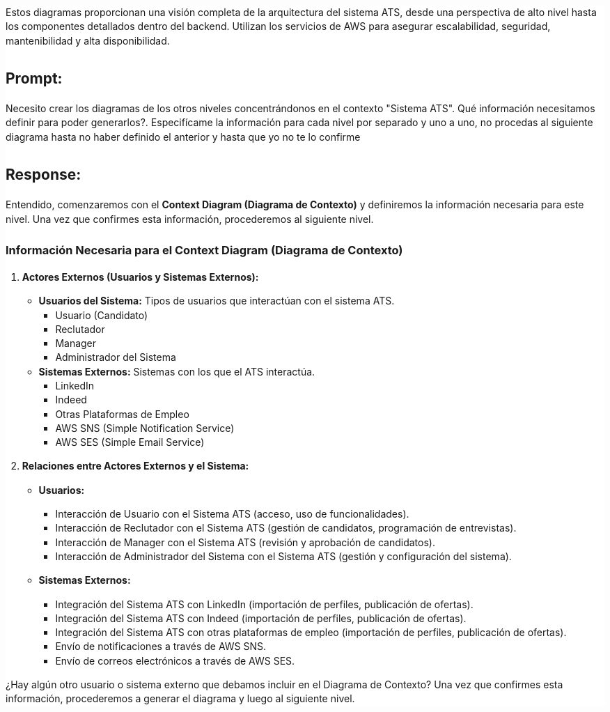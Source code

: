 Estos diagramas proporcionan una visión completa de la arquitectura del sistema ATS, desde una perspectiva de alto nivel hasta los componentes detallados dentro del backend. Utilizan los servicios de AWS para asegurar escalabilidad, seguridad, mantenibilidad y alta disponibilidad.

## Prompt:
Necesito crear los diagramas de los otros niveles concentrándonos en el contexto "Sistema ATS". Qué información necesitamos definir para poder generarlos?. Especifícame la información para cada nivel por separado y uno a uno, no procedas al siguiente diagrama hasta no haber definido el anterior y hasta que yo no te lo confirme

## Response:
Entendido, comenzaremos con el **Context Diagram (Diagrama de Contexto)** y definiremos la información necesaria para este nivel. Una vez que confirmes esta información, procederemos al siguiente nivel.

### Información Necesaria para el Context Diagram (Diagrama de Contexto)

1. **Actores Externos (Usuarios y Sistemas Externos):**

    * **Usuarios del Sistema:** Tipos de usuarios que interactúan con el sistema ATS.
        * Usuario (Candidato)
        * Reclutador
        * Manager
        * Administrador del Sistema
    * **Sistemas Externos:** Sistemas con los que el ATS interactúa.
        * LinkedIn
        * Indeed
        * Otras Plataformas de Empleo
        * AWS SNS (Simple Notification Service)
        * AWS SES (Simple Email Service)

2. **Relaciones entre Actores Externos y el Sistema:**

    * **Usuarios:**

        * Interacción de Usuario con el Sistema ATS (acceso, uso de funcionalidades).
        * Interacción de Reclutador con el Sistema ATS (gestión de candidatos, programación de entrevistas).
        * Interacción de Manager con el Sistema ATS (revisión y aprobación de candidatos).
        * Interacción de Administrador del Sistema con el Sistema ATS (gestión y configuración del sistema).
    * **Sistemas Externos:**

        * Integración del Sistema ATS con LinkedIn (importación de perfiles, publicación de ofertas).
        * Integración del Sistema ATS con Indeed (importación de perfiles, publicación de ofertas).
        * Integración del Sistema ATS con otras plataformas de empleo (importación de perfiles, publicación de ofertas).
        * Envío de notificaciones a través de AWS SNS.
        * Envío de correos electrónicos a través de AWS SES.

¿Hay algún otro usuario o sistema externo que debamos incluir en el Diagrama de Contexto? Una vez que confirmes esta información, procederemos a generar el diagrama y luego al siguiente nivel.
